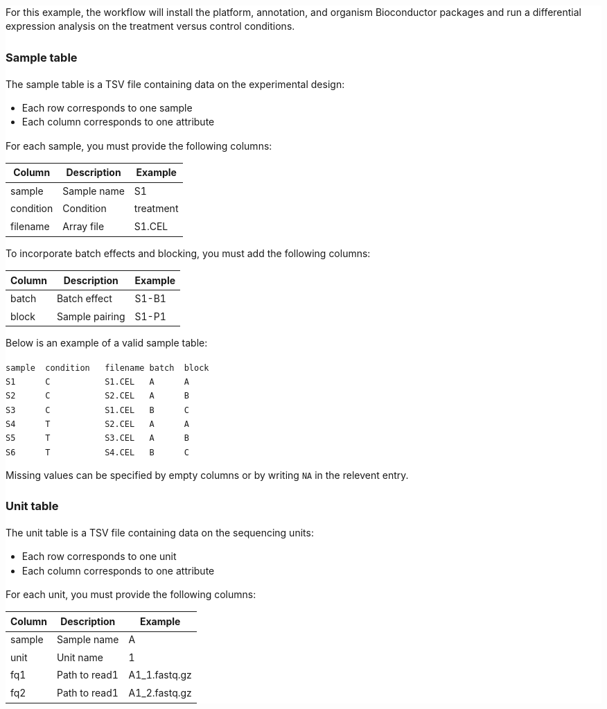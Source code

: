 For this example, the workflow will install the platform, annotation, and organism Bioconductor packages and run a differential expression analysis on the treatment versus control conditions.

### Sample table

The sample table is a TSV file containing data on the experimental design:

* Each row corresponds to one sample
* Each column corresponds to one attribute

For each sample, you must provide the following columns:

| Column | Description | Example |
| --- | --- | --- |
| sample | Sample name | S1 |
| condition | Condition | treatment |
| filename | Array file | S1.CEL |

To incorporate batch effects and blocking, you must add the following columns:

| Column | Description | Example |
| --- | --- | --- |
| batch | Batch effect | S1-B1 |
| block | Sample pairing | S1-P1 |

Below is an example of a valid sample table:

```
sample  condition   filename batch  block
S1      C           S1.CEL   A      A   
S2      C           S2.CEL   A      B
S3      C           S1.CEL   B      C
S4      T           S2.CEL   A      A
S5      T           S3.CEL   A      B
S6      T           S4.CEL   B      C
```

Missing values can be specified by empty columns or by writing `NA` in the relevent entry.

### Unit table

The unit table is a TSV file containing data on the sequencing units:

* Each row corresponds to one unit
* Each column corresponds to one attribute

For each unit, you must provide the following columns:

| Column | Description | Example |
| --- | --- | --- |
| sample | Sample name | A |
| unit | Unit name | 1 |
| fq1 | Path to read1 | A1_1.fastq.gz |
| fq2 | Path to read1 | A1_2.fastq.gz |

